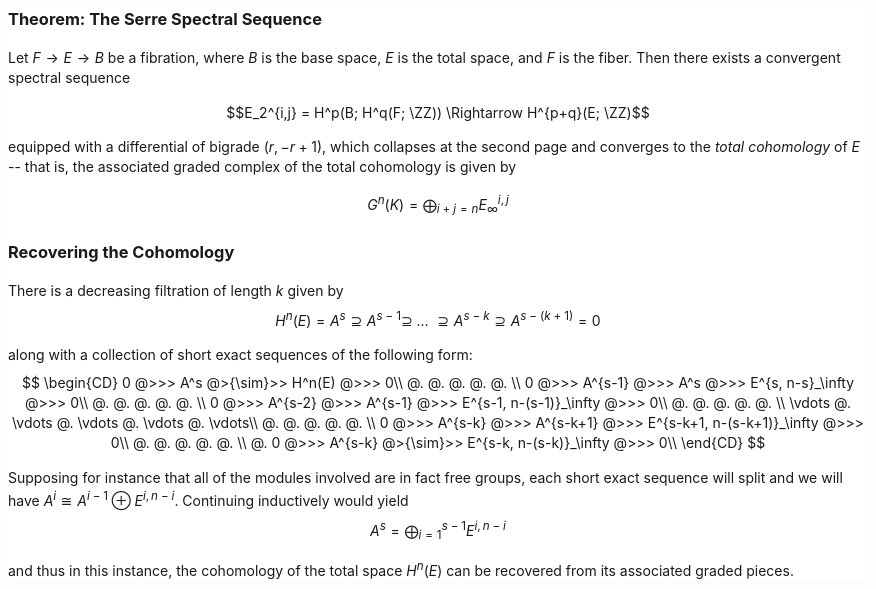 ### **Theorem**: The Serre Spectral Sequence

Let $F \to E \to B$ be a fibration, where $B$ is the base space, $E$ is the total space, and $F$ is the fiber. Then there exists a convergent spectral sequence

$$E_2^{i,j} = H^p(B; H^q(F; \ZZ)) \Rightarrow H^{p+q}(E; \ZZ)$$

equipped with a differential of bigrade $(r, -r+1)$, which collapses at the second page and converges to the _total cohomology_ of $E$ -- that is, the associated graded complex of the total cohomology is given by

$$G^n(K) = \bigoplus_{i+j = n} E_\infty^{i, j}$$


### Recovering the Cohomology
There is a decreasing filtration of length $k$ given by
$$H^n(E) = A^s \supseteq A^{s-1} \supseteq ~\ldots~ \supseteq A^{s-k} \supseteq A^{s-(k+1)} = 0$$

along with a collection of short exact sequences of the following form:
$$
\begin{CD}
0       @>>> A^s     @>{\sim}>> H^n(E)  @>>> 0\\
        @.           @.           @.                           @.            @. \\
0       @>>> A^{s-1} @>>> A^s     @>>> E^{s, n-s}_\infty       @>>> 0\\
        @.           @.           @.                           @.            @. \\
0       @>>> A^{s-2} @>>> A^{s-1} @>>> E^{s-1, n-(s-1)}_\infty @>>> 0\\
        @.           @.           @.                           @.            @. \\
\vdots  @.   \vdots  @.   \vdots  @.   \vdots                  @.   \vdots\\
        @.           @.           @.                           @.            @. \\
0       @>>> A^{s-k}   @>>> A^{s-k+1} @>>> E^{s-k+1, n-(s-k+1)}_\infty @>>> 0\\
        @.           @.           @.                           @.            @. \\
        @.   0       @>>> A^{s-k}     @>{\sim}>> E^{s-k, n-(s-k)}_\infty       @>>> 0\\
\end{CD}
$$

Supposing for instance that all of the modules involved are in fact free groups, each short exact sequence will split and we will have $A^i \cong A^{i-1} \oplus E^{i, n-i}$. Continuing inductively would yield $$A^s = \bigoplus_{i=1}^{s-1} E^{i, n-i}$$

and thus in this instance, the cohomology of the total space $H^n(E)$ can be recovered from its associated graded pieces.
